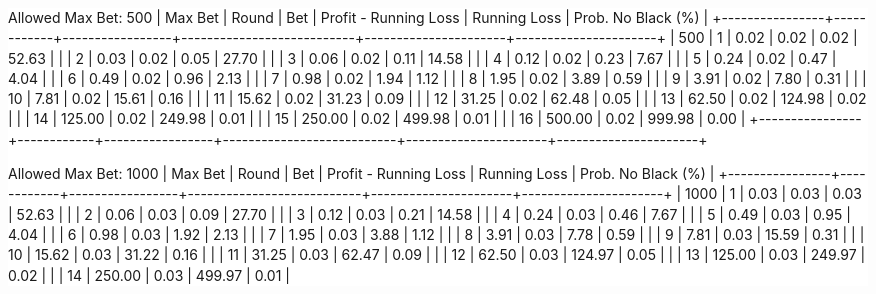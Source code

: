 Allowed Max Bet: 500
|    Max Bet     |   Round    |       Bet       |   Profit - Running Loss   |     Running Loss     |  Prob. No Black (%)  |
+----------------+------------+-----------------+---------------------------+----------------------+----------------------+
| 500            | 1          | 0.02            | 0.02                      | 0.02                 | 52.63                |
|                | 2          | 0.03            | 0.02                      | 0.05                 | 27.70                |
|                | 3          | 0.06            | 0.02                      | 0.11                 | 14.58                |
|                | 4          | 0.12            | 0.02                      | 0.23                 | 7.67                 |
|                | 5          | 0.24            | 0.02                      | 0.47                 | 4.04                 |
|                | 6          | 0.49            | 0.02                      | 0.96                 | 2.13                 |
|                | 7          | 0.98            | 0.02                      | 1.94                 | 1.12                 |
|                | 8          | 1.95            | 0.02                      | 3.89                 | 0.59                 |
|                | 9          | 3.91            | 0.02                      | 7.80                 | 0.31                 |
|                | 10         | 7.81            | 0.02                      | 15.61                | 0.16                 |
|                | 11         | 15.62           | 0.02                      | 31.23                | 0.09                 |
|                | 12         | 31.25           | 0.02                      | 62.48                | 0.05                 |
|                | 13         | 62.50           | 0.02                      | 124.98               | 0.02                 |
|                | 14         | 125.00          | 0.02                      | 249.98               | 0.01                 |
|                | 15         | 250.00          | 0.02                      | 499.98               | 0.01                 |
|                | 16         | 500.00          | 0.02                      | 999.98               | 0.00                 |
+----------------+------------+-----------------+---------------------------+----------------------+----------------------+


Allowed Max Bet: 1000
|    Max Bet     |   Round    |       Bet       |   Profit - Running Loss   |     Running Loss     |  Prob. No Black (%)  |
+----------------+------------+-----------------+---------------------------+----------------------+----------------------+
| 1000           | 1          | 0.03            | 0.03                      | 0.03                 | 52.63                |
|                | 2          | 0.06            | 0.03                      | 0.09                 | 27.70                |
|                | 3          | 0.12            | 0.03                      | 0.21                 | 14.58                |
|                | 4          | 0.24            | 0.03                      | 0.46                 | 7.67                 |
|                | 5          | 0.49            | 0.03                      | 0.95                 | 4.04                 |
|                | 6          | 0.98            | 0.03                      | 1.92                 | 2.13                 |
|                | 7          | 1.95            | 0.03                      | 3.88                 | 1.12                 |
|                | 8          | 3.91            | 0.03                      | 7.78                 | 0.59                 |
|                | 9          | 7.81            | 0.03                      | 15.59                | 0.31                 |
|                | 10         | 15.62           | 0.03                      | 31.22                | 0.16                 |
|                | 11         | 31.25           | 0.03                      | 62.47                | 0.09                 |
|                | 12         | 62.50           | 0.03                      | 124.97               | 0.05                 |
|                | 13         | 125.00          | 0.03                      | 249.97               | 0.02                 |
|                | 14         | 250.00          | 0.03                      | 499.97               | 0.01                 |